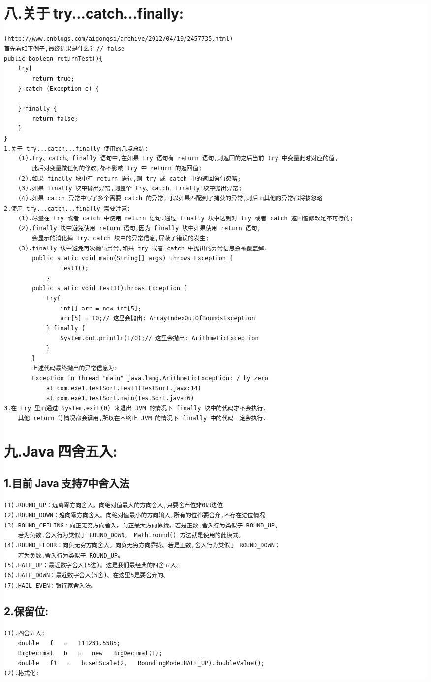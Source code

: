 # 八.关于 try...catch...finally:
    (http://www.cnblogs.com/aigongsi/archive/2012/04/19/2457735.html)
	首先看如下例子,最终结果是什么? // false
	public boolean returnTest(){
		try{
			return true;
		} catch (Exception e) {

		} finally {
			return false;
		}
	}
	1.关于 try...catch...finally 使用的几点总结:
		(1).try、catch、finally 语句中,在如果 try 语句有 return 语句,则返回的之后当前 try 中变量此时对应的值,
			此后对变量做任何的修改,都不影响 try 中 return 的返回值;
		(2).如果 finally 块中有 return 语句,则 try 或 catch 中的返回语句忽略;
		(3).如果 finally 块中抛出异常,则整个 try、catch、finally 块中抛出异常;
		(4).如果 catch 异常中写了多个需要 catch 的异常,可以如果匹配到了捕获的异常,则后面其他的异常都将被忽略
	2.使用 try...catch...finally 需要注意:
		(1).尽量在 try 或者 catch 中使用 return 语句.通过 finally 块中达到对 try 或者 catch 返回值修改是不可行的;
		(2).finally 块中避免使用 return 语句,因为 finally 块中如果使用 return 语句,
			会显示的消化掉 try、catch 块中的异常信息,屏蔽了错误的发生;
		(3).finally 块中避免再次抛出异常,如果 try 或者 catch 中抛出的异常信息会被覆盖掉.
			public static void main(String[] args) throws Exception {
					test1();
				}
			public static void test1()throws Exception {
				try{
					int[] arr = new int[5];
					arr[5] = 10;// 这里会抛出: ArrayIndexOutOfBoundsException
				} finally {
					System.out.println(1/0);// 这里会抛出: ArithmeticException
				}
			}
			上述代码最终抛出的异常信息为:
			Exception in thread "main" java.lang.ArithmeticException: / by zero
				at com.exe1.TestSort.test1(TestSort.java:14)
				at com.exe1.TestSort.main(TestSort.java:6)
	3.在 try 里面通过 System.exit(0) 来退出 JVM 的情况下 finally 块中的代码才不会执行.
		其他 return 等情况都会调用,所以在不终止 JVM 的情况下 finally 中的代码一定会执行.


# 九.Java 四舍五入:
## 1.目前 Java 支持7中舍入法
	(1).ROUND_UP：远离零方向舍入。向绝对值最大的方向舍入,只要舍弃位非0即进位
	(2).ROUND_DOWN：趋向零方向舍入。向绝对值最小的方向输入,所有的位都要舍弃,不存在进位情况
	(3).ROUND_CEILING：向正无穷方向舍入。向正最大方向靠拢。若是正数,舍入行为类似于 ROUND_UP,
		若为负数,舍入行为类似于 ROUND_DOWN。 Math.round() 方法就是使用的此模式。
	(4).ROUND_FLOOR：向负无穷方向舍入。向负无穷方向靠拢。若是正数,舍入行为类似于 ROUND_DOWN；
		若为负数,舍入行为类似于 ROUND_UP。
	(5).HALF_UP：最近数字舍入(5进)。这是我们最经典的四舍五入。
	(6).HALF_DOWN：最近数字舍入(5舍)。在这里5是要舍弃的。
	(7).HAIL_EVEN：银行家舍入法。
## 2.保留位:
	(1).四舍五入:
		double   f   =   111231.5585;
	    BigDecimal   b   =   new   BigDecimal(f);
	    double   f1   =   b.setScale(2,   RoundingMode.HALF_UP).doubleValue();
	(2).格式化: